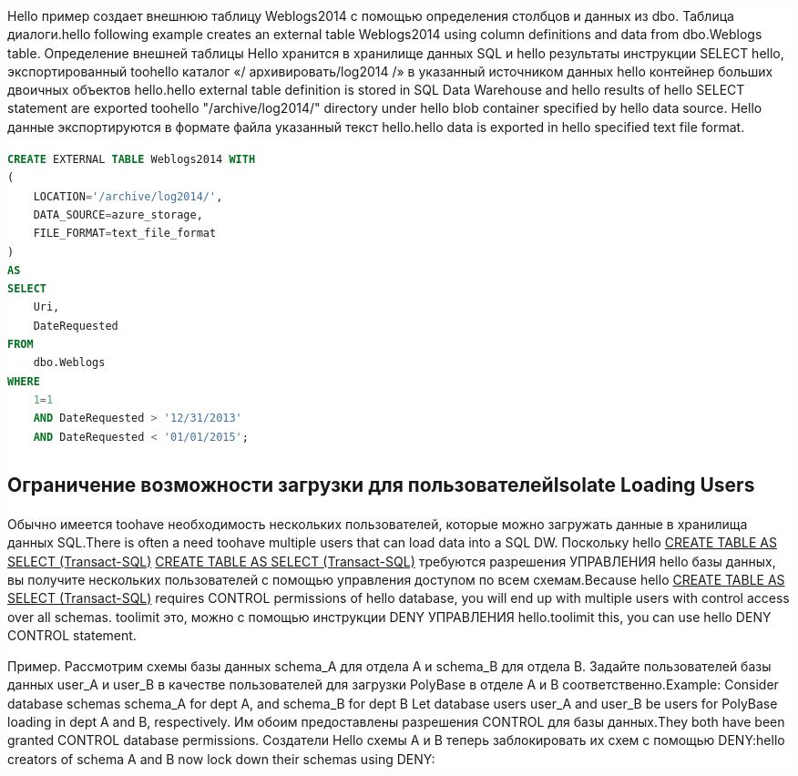 <span data-ttu-id="6b0f1-144">Hello пример создает внешнюю таблицу Weblogs2014 с помощью определения столбцов и данных из dbo. Таблица диалоги.</span><span class="sxs-lookup"><span data-stu-id="6b0f1-144">hello following example creates an external table Weblogs2014 using column definitions and data from dbo.Weblogs table.</span></span> <span data-ttu-id="6b0f1-145">Определение внешней таблицы Hello хранится в хранилище данных SQL и hello результаты инструкции SELECT hello, экспортированный toohello каталог «/ архивировать/log2014 /» в указанный источником данных hello контейнер больших двоичных объектов hello.</span><span class="sxs-lookup"><span data-stu-id="6b0f1-145">hello external table definition is stored in SQL Data Warehouse and hello results of hello SELECT statement are exported toohello "/archive/log2014/" directory under hello blob container specified by hello data source.</span></span> <span data-ttu-id="6b0f1-146">Hello данные экспортируются в формате файла указанный текст hello.</span><span class="sxs-lookup"><span data-stu-id="6b0f1-146">hello data is exported in hello specified text file format.</span></span>

```sql
CREATE EXTERNAL TABLE Weblogs2014 WITH
(
    LOCATION='/archive/log2014/',
    DATA_SOURCE=azure_storage,
    FILE_FORMAT=text_file_format
)
AS
SELECT
    Uri,
    DateRequested
FROM
    dbo.Weblogs
WHERE
    1=1
    AND DateRequested > '12/31/2013'
    AND DateRequested < '01/01/2015';
```
## <a name="isolate-loading-users"></a><span data-ttu-id="6b0f1-147">Ограничение возможности загрузки для пользователей</span><span class="sxs-lookup"><span data-stu-id="6b0f1-147">Isolate Loading Users</span></span>
<span data-ttu-id="6b0f1-148">Обычно имеется toohave необходимость нескольких пользователей, которые можно загружать данные в хранилища данных SQL.</span><span class="sxs-lookup"><span data-stu-id="6b0f1-148">There is often a need toohave multiple users that can load data into a SQL DW.</span></span> <span data-ttu-id="6b0f1-149">Поскольку hello [CREATE TABLE AS SELECT (Transact-SQL)] [ CREATE TABLE AS SELECT (Transact-SQL)] требуются разрешения УПРАВЛЕНИЯ hello базы данных, вы получите нескольких пользователей с помощью управления доступом по всем схемам.</span><span class="sxs-lookup"><span data-stu-id="6b0f1-149">Because hello [CREATE TABLE AS SELECT (Transact-SQL)][CREATE TABLE AS SELECT (Transact-SQL)] requires CONTROL permissions of hello database, you will end up with multiple users with control access over all schemas.</span></span> <span data-ttu-id="6b0f1-150">toolimit это, можно с помощью инструкции DENY УПРАВЛЕНИЯ hello.</span><span class="sxs-lookup"><span data-stu-id="6b0f1-150">toolimit this, you can use hello DENY CONTROL statement.</span></span>

<span data-ttu-id="6b0f1-151">Пример. Рассмотрим схемы базы данных schema_A для отдела A и schema_B для отдела B. Задайте пользователей базы данных user_A и user_B в качестве пользователей для загрузки PolyBase в отделе A и B соответственно.</span><span class="sxs-lookup"><span data-stu-id="6b0f1-151">Example: Consider database schemas schema_A for dept A, and schema_B for dept B Let database users user_A and user_B be users for PolyBase loading in dept A and B, respectively.</span></span> <span data-ttu-id="6b0f1-152">Им обоим предоставлены разрешения CONTROL для базы данных.</span><span class="sxs-lookup"><span data-stu-id="6b0f1-152">They both have been granted CONTROL database permissions.</span></span>
<span data-ttu-id="6b0f1-153">Создатели Hello схемы A и B теперь заблокировать их схем с помощью DENY:</span><span class="sxs-lookup"><span data-stu-id="6b0f1-153">hello creators of schema A and B now lock down their schemas using DENY:</span></span>


[Load data with bcp]: ./sql-data-warehouse-load-with-bcp.md
[Load data with PolyBase]: ./sql-data-warehouse-get-started-load-with-polybase.md
[Statistics]: ./sql-data-warehouse-tables-statistics.md
[data migration overview]: ./sql-data-warehouse-overview-migrate.md
[supported source/sink]: https://msdn.microsoft.com/library/dn894007.aspx
[copy activity]: https://msdn.microsoft.com/library/dn835035.aspx
[SQL Server destination adapter]: https://msdn.microsoft.com/library/ms141095.aspx
[SSIS]: https://msdn.microsoft.com/library/ms141026.aspx
[CREATE EXTERNAL DATA SOURCE (Transact-SQL)]: https://msdn.microsoft.com/library/dn935022.aspx
[CREATE EXTERNAL FILE FORMAT (Transact-SQL)]: https://msdn.microsoft.com/library/dn935026.aspx
[CREATE EXTERNAL TABLE (Transact-SQL)]: https://msdn.microsoft.com/library/dn935021.aspx
[DROP EXTERNAL DATA SOURCE (Transact-SQL)]: https://msdn.microsoft.com/library/mt146367.aspx
[DROP EXTERNAL FILE FORMAT (Transact-SQL)]: https://msdn.microsoft.com/library/mt146379.aspx
[DROP EXTERNAL TABLE (Transact-SQL)]: https://msdn.microsoft.com/library/mt130698.aspx
[CREATE TABLE AS SELECT (Transact-SQL)]: https://msdn.microsoft.com/library/mt204041.aspx
[INSERT...SELECT (Transact-SQL)]: https://msdn.microsoft.com/library/ms174335.aspx
[CREATE MASTER KEY (Transact-SQL)]: https://msdn.microsoft.com/library/ms174382.aspx
[CREATE CREDENTIAL (Transact-SQL)]: https://msdn.microsoft.com/library/ms189522.aspx
[CREATE DATABASE SCOPED CREDENTIAL (Transact-SQL)]: https://msdn.microsoft.com/library/mt270260.aspx
[DROP CREDENTIAL (Transact-SQL)]: https://msdn.microsoft.com/library/ms189450.aspx